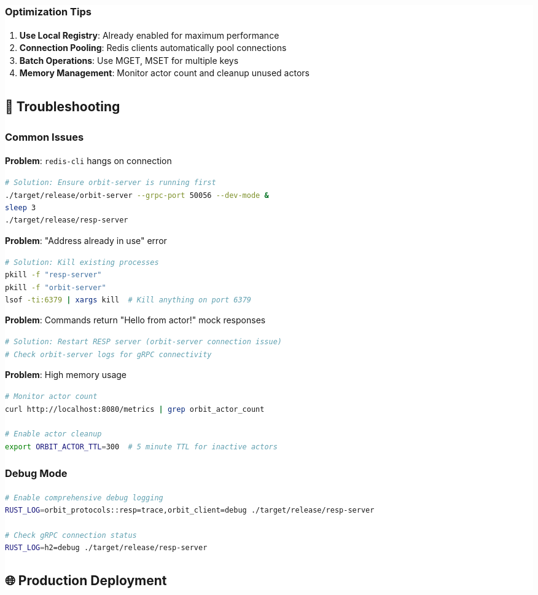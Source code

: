 ### Optimization Tips

1. **Use Local Registry**: Already enabled for maximum performance
2. **Connection Pooling**: Redis clients automatically pool connections
3. **Batch Operations**: Use MGET, MSET for multiple keys
4. **Memory Management**: Monitor actor count and cleanup unused actors

## 🚨 Troubleshooting

### Common Issues

**Problem**: `redis-cli` hangs on connection
```bash
# Solution: Ensure orbit-server is running first
./target/release/orbit-server --grpc-port 50056 --dev-mode &
sleep 3
./target/release/resp-server
```

**Problem**: "Address already in use" error  
```bash
# Solution: Kill existing processes
pkill -f "resp-server"
pkill -f "orbit-server" 
lsof -ti:6379 | xargs kill  # Kill anything on port 6379
```

**Problem**: Commands return "Hello from actor!" mock responses
```bash
# Solution: Restart RESP server (orbit-server connection issue)
# Check orbit-server logs for gRPC connectivity
```

**Problem**: High memory usage
```bash
# Monitor actor count
curl http://localhost:8080/metrics | grep orbit_actor_count

# Enable actor cleanup
export ORBIT_ACTOR_TTL=300  # 5 minute TTL for inactive actors
```

### Debug Mode

```bash
# Enable comprehensive debug logging
RUST_LOG=orbit_protocols::resp=trace,orbit_client=debug ./target/release/resp-server

# Check gRPC connection status
RUST_LOG=h2=debug ./target/release/resp-server
```

## 🌐 Production Deployment
